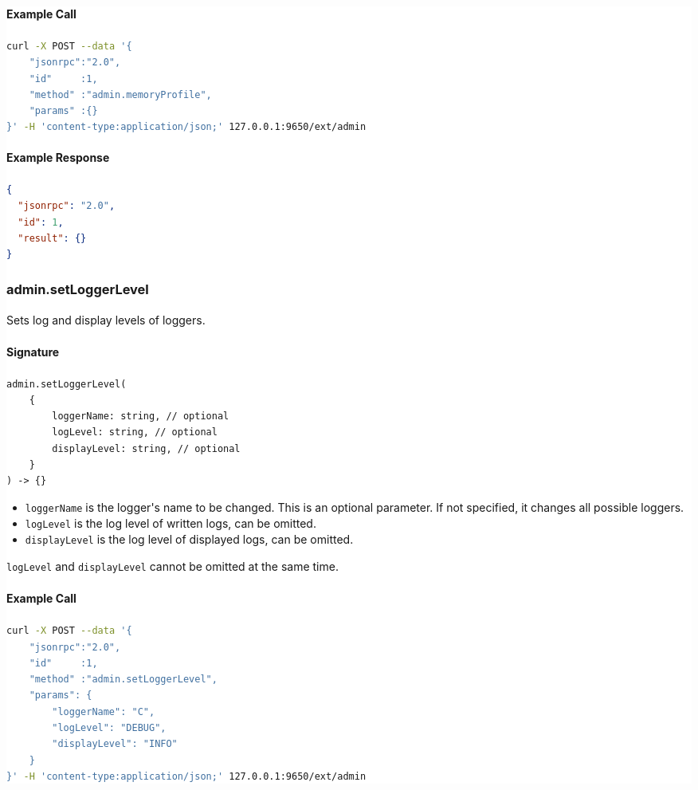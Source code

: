 #### **Example Call**

```bash
curl -X POST --data '{
    "jsonrpc":"2.0",
    "id"     :1,
    "method" :"admin.memoryProfile",
    "params" :{}
}' -H 'content-type:application/json;' 127.0.0.1:9650/ext/admin
```

#### **Example Response**

```json
{
  "jsonrpc": "2.0",
  "id": 1,
  "result": {}
}
```

### admin.setLoggerLevel

Sets log and display levels of loggers.

#### **Signature**

```text
admin.setLoggerLevel(
    {
        loggerName: string, // optional
        logLevel: string, // optional
        displayLevel: string, // optional
    }
) -> {}
```

- `loggerName` is the logger's name to be changed. This is an optional parameter. If not specified, it changes all possible loggers.
- `logLevel` is the log level of written logs, can be omitted.
- `displayLevel` is the log level of displayed logs, can be omitted.

`logLevel` and `displayLevel` cannot be omitted at the same time.

#### **Example Call**

```bash
curl -X POST --data '{
    "jsonrpc":"2.0",
    "id"     :1,
    "method" :"admin.setLoggerLevel",
    "params": {
        "loggerName": "C",
        "logLevel": "DEBUG",
        "displayLevel": "INFO"
    }
}' -H 'content-type:application/json;' 127.0.0.1:9650/ext/admin
```
